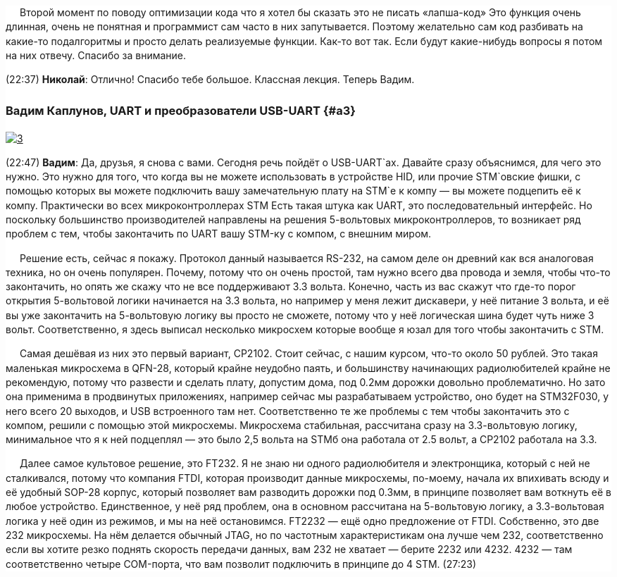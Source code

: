 <p style="text-indent: 20px;">
  Второй момент по поводу оптимизации кода что я хотел бы сказать это не писать «лапша-код» Это функция очень длинная, очень не понятная и программист сам часто в них запутывается. Поэтому желательно сам код разбивать на какие-то подалгоритмы и просто делать реализуемые функции. Как-то вот так. Если будут какие-нибудь вопросы я потом на них отвечу. Спасибо за внимание.
</p>

(22:37) **Николай**: Отлично! Спасибо тебе большое. Классная лекция. Теперь Вадим.

### Вадим Каплунов, UART и преобразователи USB-UART {#a3}

[<img class="alignnone size-full wp-image-2150" src="http://catethysis.ru/wp-content/uploads/2015/01/3.jpg" alt="3" width="939" height="561" />](http://catethysis.ru/wp-content/uploads/2015/01/3.jpg)

(22:47) **Вадим**: Да, друзья, я снова с вами. Сегодня речь пойдёт о USB-UART\`ах. Давайте сразу объяснимся, для чего это нужно. Это нужно для того, что когда вы не можете использовать в устройстве HID, или прочие STM\`овские фишки, с помощью которых вы можете подключить вашу замечательную плату на STM\`е к компу &#8212; вы можете подцепить её к компу. Практически во всех микроконтроллерах STM Есть такая штука как UART, это последовательный интерфейс. Но поскольку большинство производителей направлены на решения 5-вольтовых микроконтроллеров, то возникает ряд проблем с тем, чтобы законтачить по UART вашу STM-ку с компом, с внешним миром.

<p style="text-indent: 20px;">
  Решение есть, сейчас я покажу. Протокол данный называется RS-232, на самом деле он древний как вся аналоговая техника, но он очень популярен. Почему, потому что он очень простой, там нужно всего два провода и земля, чтобы что-то законтачить, но опять же скажу что не все поддерживают 3.3 вольта. Конечно, часть из вас скажут что где-то порог открытия 5-вольтовой логики начинается на 3.3 вольта, но например у меня лежит дискавери, у неё питание 3 вольта, и её вы уже законтачить на 5-вольтовую логику вы просто не сможете, потому что у неё логическая шина будет чуть ниже 3 вольт. Соответственно, я здесь выписал несколько микросхем которые вообще я юзал для того чтобы законтачить с STM.
</p>

<p style="text-indent: 20px;">
  Самая дешёвая из них это первый вариант, CP2102. Стоит сейчас, с нашим курсом, что-то около 50 рублей. Это такая маленькая микросхема в QFN-28, который крайне неудобно паять, и большинству начинающих радиолюбителей крайне не рекомендую, потому что развести и сделать плату, допустим дома, под 0.2мм дорожки довольно проблематично. Но зато она применима в продвинутых приложениях, например сейчас мы разрабатываем устройство, оно будет на STM32F030, у него всего 20 выходов, и USB встроенного там нет. Соответственно те же проблемы с тем чтобы законтачить это с компом, решили с помощью этой микросхемы. Микросхема стабильная, рассчитана сразу на 3.3-вольтовую логику, минимальное что я к ней подцеплял &#8212; это было 2,5 вольта на STMб она работала от 2.5 вольт, а CP2102 работала на 3.3.
</p>

<p style="text-indent: 20px;">
  Далее самое культовое решение, это FT232. Я не знаю ни одного радиолюбителя и электронщика, который с ней не сталкивался, потому что компания FTDI, которая производит данные микросхемы, по-моему, начала их впихивать всюду и её удобный SOP-28 корпус, который позволяет вам разводить дорожки под 0.3мм, в принципе позволяет вам воткнуть её в любое устройство. Единственное, у неё ряд проблем, она в основном рассчитана на 5-вольтовую логику, а 3.3-вольтовая логика у неё один из режимов, и мы на неё остановимся. FT2232 &#8212; ещё одно предложение от FTDI. Собственно, это две 232 микросхемы. На нём делается обычный JTAG, но по частотным характеристикам она лучше чем 232, соответственно если вы хотите резко поднять скорость передачи данных, вам 232 не хватает &#8212; берите 2232 или 4232. 4232 &#8212; там соответственно четыре COM-порта, что вам позволит подключить в принципе до 4 STM. (27:23)
</p>
